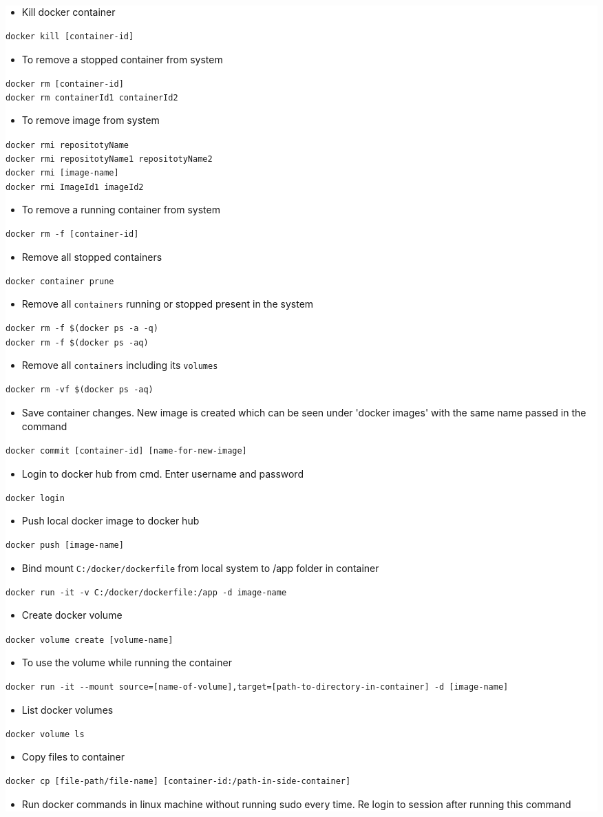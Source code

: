* Kill docker container
```
docker kill [container-id]
```
* To remove a stopped container from system
```
docker rm [container-id]
docker rm containerId1 containerId2
```
* To remove image from system
```
docker rmi repositotyName
docker rmi repositotyName1 repositotyName2
docker rmi [image-name]
docker rmi ImageId1 imageId2
```
* To remove a running container from system
```
docker rm -f [container-id]
```
* Remove all stopped containers
```
docker container prune
```
* Remove all `containers` running or stopped present in the system
```
docker rm -f $(docker ps -a -q)
docker rm -f $(docker ps -aq)
```
* Remove all `containers` including its `volumes`
```
docker rm -vf $(docker ps -aq)
```
* Save container changes. New image is created which can be seen under 'docker images' with the same name passed in the command
```
docker commit [container-id] [name-for-new-image]
```
* Login to docker hub from cmd. Enter username and password
```
docker login
```
* Push local docker image to docker hub
```
docker push [image-name]
```
* Bind mount `C:/docker/dockerfile` from local system to /app folder in container
```
docker run -it -v C:/docker/dockerfile:/app -d image-name
```
* Create docker volume
```
docker volume create [volume-name]
```
* To use the volume while running the container
```
docker run -it --mount source=[name-of-volume],target=[path-to-directory-in-container] -d [image-name]
```
* List docker volumes
```
docker volume ls
```
* Copy files to container
```
docker cp [file-path/file-name] [container-id:/path-in-side-container]
```
* Run docker commands in linux machine without running sudo every time. Re login to session after running this command
```
```